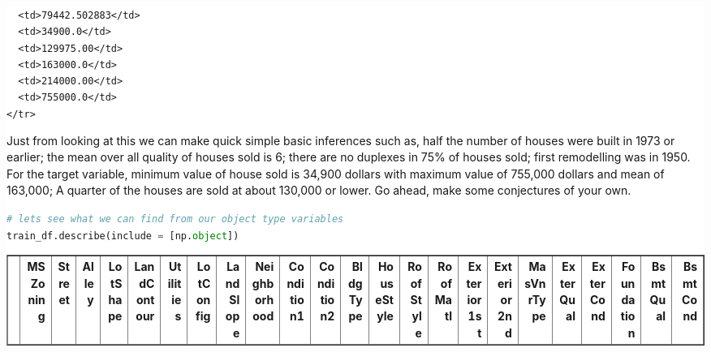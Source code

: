       <td>79442.502883</td>
      <td>34900.0</td>
      <td>129975.00</td>
      <td>163000.0</td>
      <td>214000.00</td>
      <td>755000.0</td>
    </tr>
  </tbody>
</table>
</div>



Just from looking at this we can make quick simple basic inferences such as, half the number of houses were built in 1973 or earlier; the mean over all quality of houses sold is 6; there are no duplexes in 75% of houses sold; first remodelling was in 1950. For the target variable, minimum value of house sold is 34,900 dollars with maximum value of 755,000 dollars and mean of 163,000; A quarter of the houses are sold at about 130,000 or lower. Go ahead, make some conjectures of your own.


```python
# lets see what we can find from our object type variables
train_df.describe(include = [np.object])
```




<div>
<style scoped>
    .dataframe tbody tr th:only-of-type {
        vertical-align: middle;
    }

    .dataframe tbody tr th {
        vertical-align: top;
    }

    .dataframe thead th {
        text-align: right;
    }
</style>
<table border="1" class="dataframe">
  <thead>
    <tr style="text-align: right;">
      <th></th>
      <th>MSZoning</th>
      <th>Street</th>
      <th>Alley</th>
      <th>LotShape</th>
      <th>LandContour</th>
      <th>Utilities</th>
      <th>LotConfig</th>
      <th>LandSlope</th>
      <th>Neighborhood</th>
      <th>Condition1</th>
      <th>Condition2</th>
      <th>BldgType</th>
      <th>HouseStyle</th>
      <th>RoofStyle</th>
      <th>RoofMatl</th>
      <th>Exterior1st</th>
      <th>Exterior2nd</th>
      <th>MasVnrType</th>
      <th>ExterQual</th>
      <th>ExterCond</th>
      <th>Foundation</th>
      <th>BsmtQual</th>
      <th>BsmtCond</th>